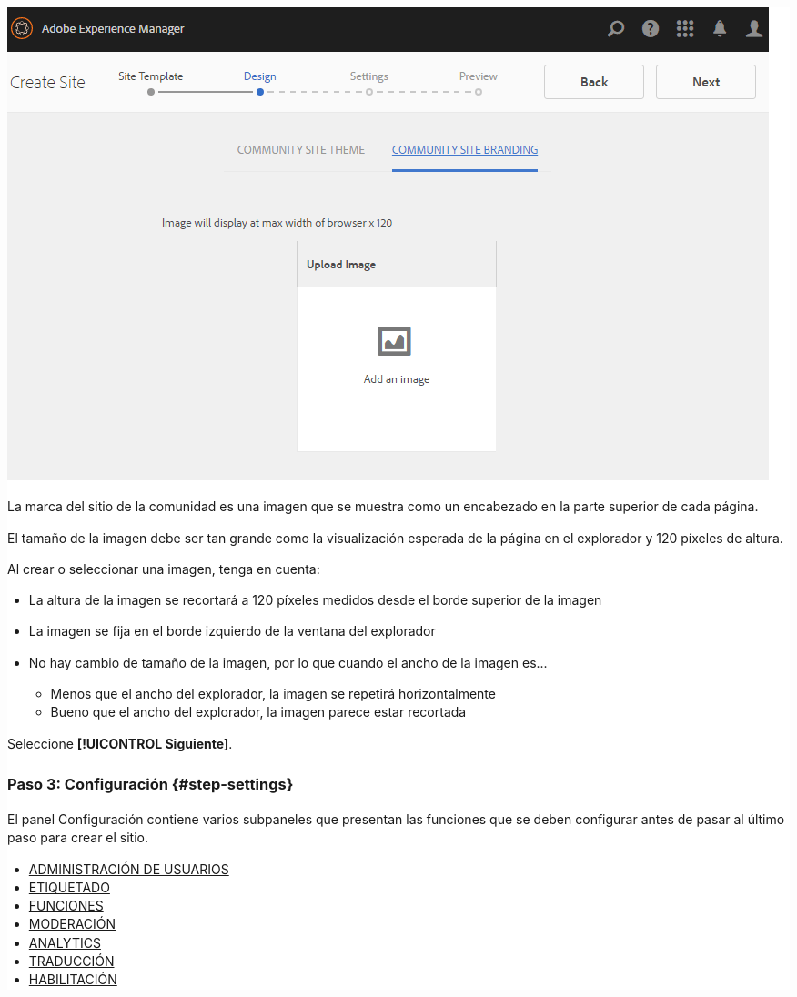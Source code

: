 ![chlimage_1-449](assets/chlimage_1-449.png)

La marca del sitio de la comunidad es una imagen que se muestra como un encabezado en la parte superior de cada página.

El tamaño de la imagen debe ser tan grande como la visualización esperada de la página en el explorador y 120 píxeles de altura.

Al crear o seleccionar una imagen, tenga en cuenta:

* La altura de la imagen se recortará a 120 píxeles medidos desde el borde superior de la imagen
* La imagen se fija en el borde izquierdo de la ventana del explorador
* No hay cambio de tamaño de la imagen, por lo que cuando el ancho de la imagen es...

   * Menos que el ancho del explorador, la imagen se repetirá horizontalmente
   * Bueno que el ancho del explorador, la imagen parece estar recortada

Seleccione **[!UICONTROL Siguiente]**.

### Paso 3: Configuración {#step-settings}

El panel Configuración contiene varios subpaneles que presentan las funciones que se deben configurar antes de pasar al último paso para crear el sitio.

* [ADMINISTRACIÓN DE USUARIOS](#user-management)
* [ETIQUETADO](#tagging)
* [FUNCIONES](#roles)
* [MODERACIÓN](#moderation)
* [ANALYTICS](#analytics)
* [TRADUCCIÓN](#translation)
* [HABILITACIÓN](#enablement)
